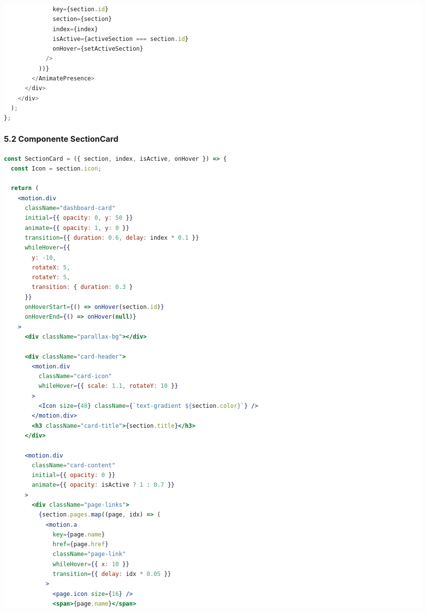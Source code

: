```jsx
              key={section.id}
              section={section}
              index={index}
              isActive={activeSection === section.id}
              onHover={setActiveSection}
            />
          ))}
        </AnimatePresence>
      </div>
    </div>
  );
};
```

### 5.2 Componente SectionCard

```jsx
const SectionCard = ({ section, index, isActive, onHover }) => {
  const Icon = section.icon;
  
  return (
    <motion.div
      className="dashboard-card"
      initial={{ opacity: 0, y: 50 }}
      animate={{ opacity: 1, y: 0 }}
      transition={{ duration: 0.6, delay: index * 0.1 }}
      whileHover={{ 
        y: -10,
        rotateX: 5,
        rotateY: 5,
        transition: { duration: 0.3 }
      }}
      onHoverStart={() => onHover(section.id)}
      onHoverEnd={() => onHover(null)}
    >
      <div className="parallax-bg"></div>
      
      <div className="card-header">
        <motion.div 
          className="card-icon"
          whileHover={{ scale: 1.1, rotateY: 10 }}
        >
          <Icon size={48} className={`text-gradient ${section.color}`} />
        </motion.div>
        <h3 className="card-title">{section.title}</h3>
      </div>

      <motion.div 
        className="card-content"
        initial={{ opacity: 0 }}
        animate={{ opacity: isActive ? 1 : 0.7 }}
      >
        <div className="page-links">
          {section.pages.map((page, idx) => (
            <motion.a
              key={page.name}
              href={page.href}
              className="page-link"
              whileHover={{ x: 10 }}
              transition={{ delay: idx * 0.05 }}
            >
              <page.icon size={16} />
              <span>{page.name}</span>
```